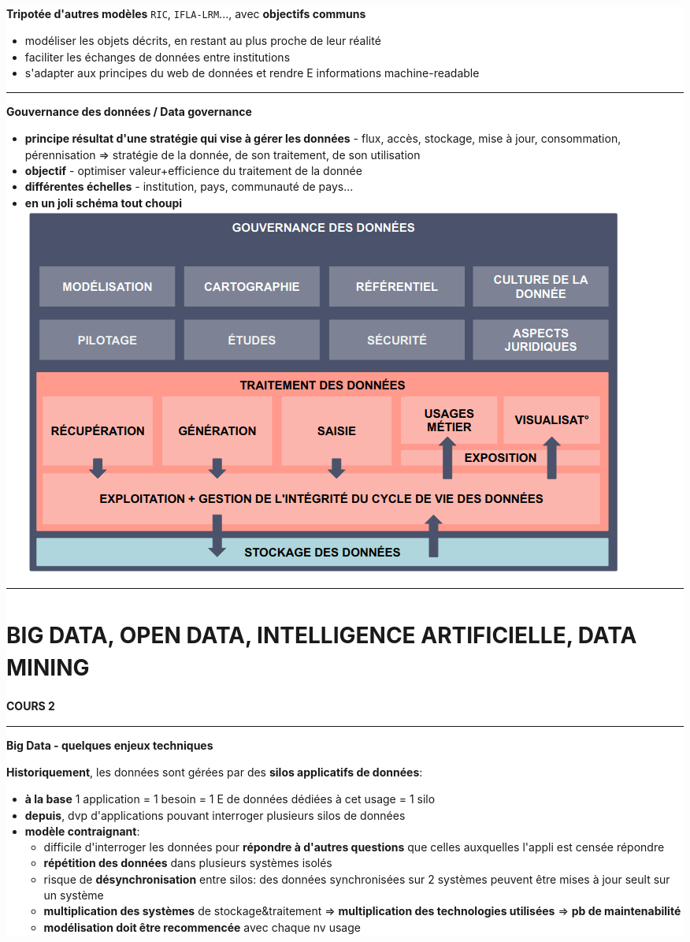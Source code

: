 **Tripotée d'autres modèles** `RIC`, `IFLA-LRM`..., avec **objectifs communs**
- modéliser les objets décrits, en restant au plus proche de leur réalité
- faciliter les échanges de données entre institutions
- s'adapter aux principes du web de données et rendre E informations machine-readable


---
**Gouvernance des données / Data governance**
- **principe résultat d'une stratégie qui vise à gérer les données** - flux, accès, stockage, mise à jour, consommation, pérennisation => stratégie de la donnée, de son traitement, de son utilisation
- **objectif** - optimiser valeur+efficience du traitement de la donnée
- **différentes échelles** - institution, pays, communauté de pays...
- **en un joli schéma tout choupi**
![0c87ee5ef8b0bd310d1fb4c81a5be4b3.png](../_resources/0c87ee5ef8b0bd310d1fb4c81a5be4b3.png)


---
# BIG DATA, OPEN DATA, INTELLIGENCE ARTIFICIELLE, DATA MINING

**COURS 2**


---
**Big Data - quelques enjeux techniques**

**Historiquement**, les données sont gérées par des **silos applicatifs de données**: 
- **à la base** 1 application = 1 besoin = 1 E de données dédiées à cet usage = 1 silo
- **depuis**, dvp d'applications pouvant interroger plusieurs silos de données
- **modèle contraignant**: 
	- difficile d'interroger les données pour **répondre à d'autres questions** que celles auxquelles l'appli est censée répondre
	- **répétition des données** dans plusieurs systèmes isolés
	- risque de **désynchronisation** entre silos: des données synchronisées sur 2 systèmes peuvent être mises à jour seult sur un système
	- **multiplication des systèmes** de stockage&traitement => **multiplication des technologies utilisées** => **pb de maintenabilité**
	- **modélisation doit être recommencée** avec chaque nv usage

